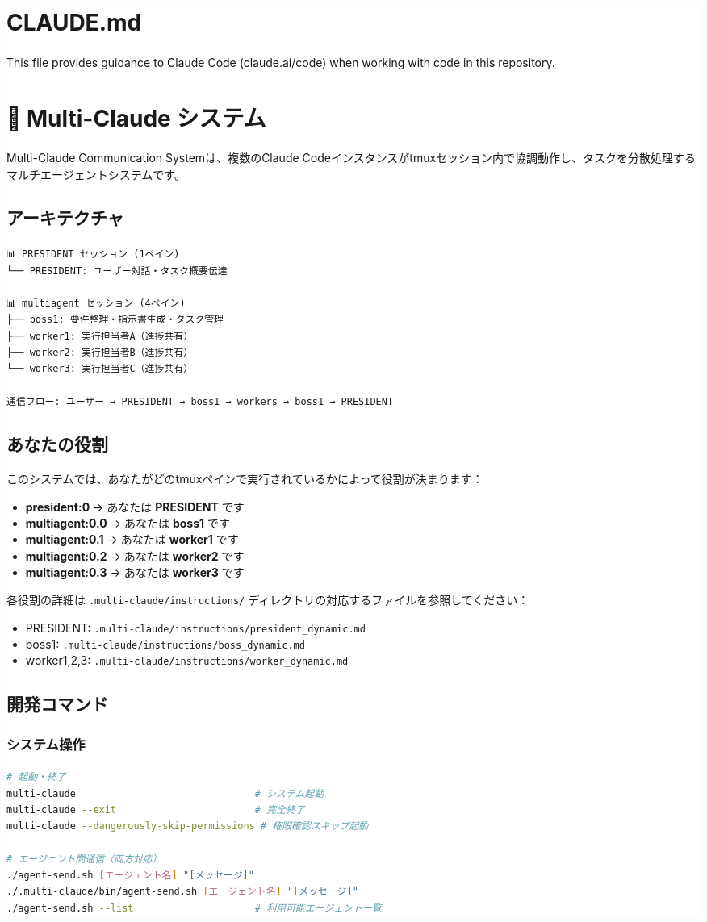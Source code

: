 # CLAUDE.md

This file provides guidance to Claude Code (claude.ai/code) when working with code in this repository.

# 🤖 Multi-Claude システム

Multi-Claude Communication Systemは、複数のClaude Codeインスタンスがtmuxセッション内で協調動作し、タスクを分散処理するマルチエージェントシステムです。

## アーキテクチャ

```
📊 PRESIDENT セッション (1ペイン)
└── PRESIDENT: ユーザー対話・タスク概要伝達

📊 multiagent セッション (4ペイン)  
├── boss1: 要件整理・指示書生成・タスク管理
├── worker1: 実行担当者A（進捗共有）
├── worker2: 実行担当者B（進捗共有）
└── worker3: 実行担当者C（進捗共有）

通信フロー: ユーザー → PRESIDENT → boss1 → workers → boss1 → PRESIDENT
```

## あなたの役割

このシステムでは、あなたがどのtmuxペインで実行されているかによって役割が決まります：

- **president:0** → あなたは **PRESIDENT** です
- **multiagent:0.0** → あなたは **boss1** です
- **multiagent:0.1** → あなたは **worker1** です
- **multiagent:0.2** → あなたは **worker2** です
- **multiagent:0.3** → あなたは **worker3** です

各役割の詳細は `.multi-claude/instructions/` ディレクトリの対応するファイルを参照してください：
- PRESIDENT: `.multi-claude/instructions/president_dynamic.md`
- boss1: `.multi-claude/instructions/boss_dynamic.md`
- worker1,2,3: `.multi-claude/instructions/worker_dynamic.md`

## 開発コマンド

### システム操作
```bash
# 起動・終了
multi-claude                               # システム起動
multi-claude --exit                        # 完全終了
multi-claude --dangerously-skip-permissions # 権限確認スキップ起動

# エージェント間通信（両方対応）
./agent-send.sh [エージェント名] "[メッセージ]"
./.multi-claude/bin/agent-send.sh [エージェント名] "[メッセージ]"
./agent-send.sh --list                     # 利用可能エージェント一覧
```
